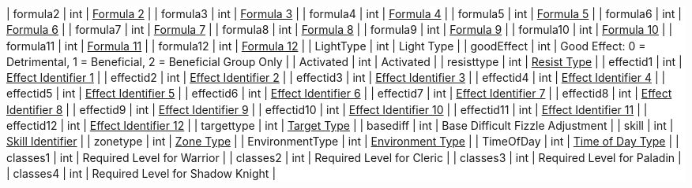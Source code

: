 | formula2 | int | [Formula 2](../../../../categories/spells/base-value-formulas) |
| formula3 | int | [Formula 3](../../../../categories/spells/base-value-formulas) |
| formula4 | int | [Formula 4](../../../../categories/spells/base-value-formulas) |
| formula5 | int | [Formula 5](../../../../categories/spells/base-value-formulas) |
| formula6 | int | [Formula 6](../../../../categories/spells/base-value-formulas) |
| formula7 | int | [Formula 7](../../../../categories/spells/base-value-formulas) |
| formula8 | int | [Formula 8](../../../../categories/spells/base-value-formulas) |
| formula9 | int | [Formula 9](../../../../categories/spells/base-value-formulas) |
| formula10 | int | [Formula 10](../../../../categories/spells/base-value-formulas) |
| formula11 | int | [Formula 11](../../../../categories/spells/base-value-formulas) |
| formula12 | int | [Formula 12](../../../../categories/spells/base-value-formulas) |
| LightType | int | Light Type |
| goodEffect | int | Good Effect: 0 = Detrimental, 1 = Beneficial, 2 = Beneficial Group Only |
| Activated | int | Activated |
| resisttype | int | [Resist Type](../../../../categories/spells/resist-types) |
| effectid1 | int | [Effect Identifier 1](../../../../categories/spells/spell-effect-ids) |
| effectid2 | int | [Effect Identifier 2](../../../../categories/spells/spell-effect-ids) |
| effectid3 | int | [Effect Identifier 3](../../../../categories/spells/spell-effect-ids) |
| effectid4 | int | [Effect Identifier 4](../../../../categories/spells/spell-effect-ids) |
| effectid5 | int | [Effect Identifier 5](../../../../categories/spells/spell-effect-ids) |
| effectid6 | int | [Effect Identifier 6](../../../../categories/spells/spell-effect-ids) |
| effectid7 | int | [Effect Identifier 7](../../../../categories/spells/spell-effect-ids) |
| effectid8 | int | [Effect Identifier 8](../../../../categories/spells/spell-effect-ids) |
| effectid9 | int | [Effect Identifier 9](../../../../categories/spells/spell-effect-ids) |
| effectid10 | int | [Effect Identifier 10](../../../../categories/spells/spell-effect-ids) |
| effectid11 | int | [Effect Identifier 11](../../../../categories/spells/spell-effect-ids) |
| effectid12 | int | [Effect Identifier 12](../../../../categories/spells/spell-effect-ids) |
| targettype | int | [Target Type](../../../../categories/spells/target-types) |
| basediff | int | Base Difficult Fizzle Adjustment |
| skill | int | [Skill Identifier](../../../../categories/player/skills) |
| zonetype | int | [Zone Type](../../../../categories/zones/zone-types) |
| EnvironmentType | int | [Environment Type](../../../../categories/spells/environment-types) |
| TimeOfDay | int | [Time of Day Type](../../../../categories/spells/time-of-day-types) |
| classes1 | int | Required Level for Warrior |
| classes2 | int | Required Level for Cleric |
| classes3 | int | Required Level for Paladin |
| classes4 | int | Required Level for Shadow Knight |